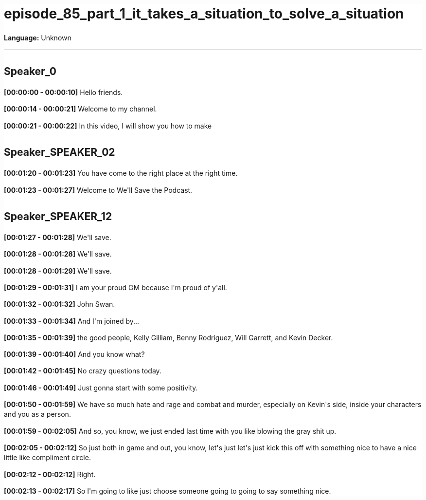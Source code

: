 # episode_85_part_1_it_takes_a_situation_to_solve_a_situation

**Language:** Unknown

---


## Speaker_0

**[00:00:00 - 00:00:10]** Hello friends.

**[00:00:14 - 00:00:21]** Welcome to my channel.

**[00:00:21 - 00:00:22]** In this video, I will show you how to make


## Speaker_SPEAKER_02

**[00:01:20 - 00:01:23]** You have come to the right place at the right time.

**[00:01:23 - 00:01:27]** Welcome to We'll Save the Podcast.


## Speaker_SPEAKER_12

**[00:01:27 - 00:01:28]** We'll save.

**[00:01:28 - 00:01:28]** We'll save.

**[00:01:28 - 00:01:29]** We'll save.

**[00:01:29 - 00:01:31]** I am your proud GM because I'm proud of y'all.

**[00:01:32 - 00:01:32]** John Swan.

**[00:01:33 - 00:01:34]** And I'm joined by...

**[00:01:35 - 00:01:39]** the good people, Kelly Gilliam, Benny Rodriguez, Will Garrett, and Kevin Decker.

**[00:01:39 - 00:01:40]** And you know what?

**[00:01:42 - 00:01:45]** No crazy questions today.

**[00:01:46 - 00:01:49]** Just gonna start with some positivity.

**[00:01:50 - 00:01:59]** We have so much hate and rage and combat and murder, especially on Kevin's side, inside your characters and you as a person.

**[00:01:59 - 00:02:05]** And so, you know, we just ended last time with you like blowing the gray shit up.

**[00:02:05 - 00:02:12]** So just both in game and out, you know, let's just let's just kick this off with something nice to have a nice little like compliment circle.

**[00:02:12 - 00:02:12]** Right.

**[00:02:13 - 00:02:17]** So I'm going to like just choose someone going to going to say something nice.

